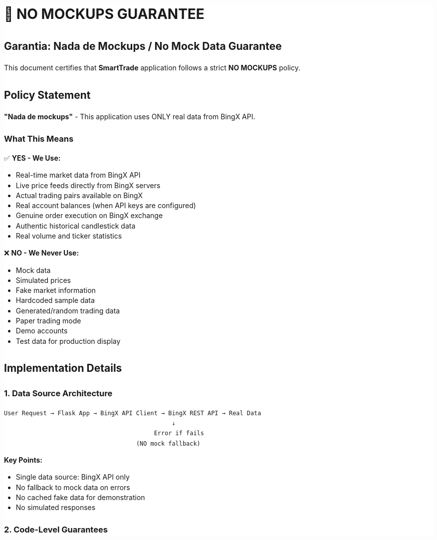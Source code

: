 # 🚫 NO MOCKUPS GUARANTEE

## Garantia: Nada de Mockups / No Mock Data Guarantee

This document certifies that **SmartTrade** application follows a strict **NO MOCKUPS** policy.

## Policy Statement

**"Nada de mockups"** - This application uses ONLY real data from BingX API.

### What This Means

✅ **YES - We Use:**
- Real-time market data from BingX API
- Live price feeds directly from BingX servers
- Actual trading pairs available on BingX
- Real account balances (when API keys are configured)
- Genuine order execution on BingX exchange
- Authentic historical candlestick data
- Real volume and ticker statistics

❌ **NO - We Never Use:**
- Mock data
- Simulated prices
- Fake market information
- Hardcoded sample data
- Generated/random trading data
- Paper trading mode
- Demo accounts
- Test data for production display

## Implementation Details

### 1. Data Source Architecture

```
User Request → Flask App → BingX API Client → BingX REST API → Real Data
                                               ↓
                                          Error if fails
                                     (NO mock fallback)
```

**Key Points:**
- Single data source: BingX API only
- No fallback to mock data on errors
- No cached fake data for demonstration
- No simulated responses

### 2. Code-Level Guarantees
